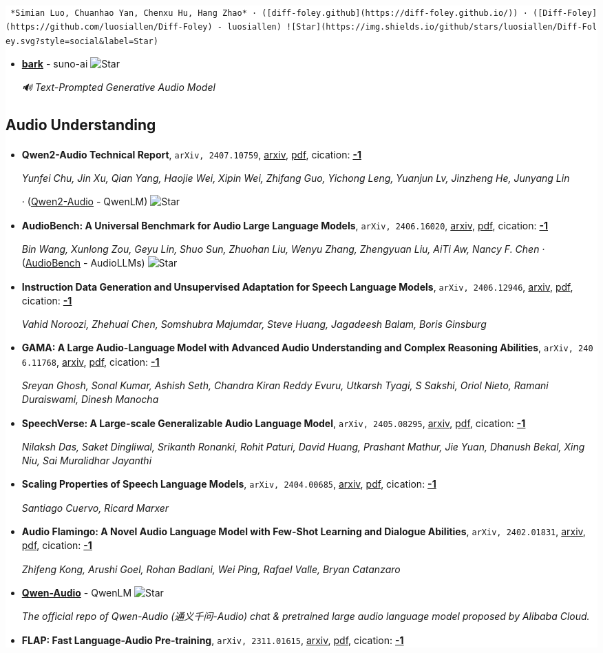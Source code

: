 	 *Simian Luo, Chuanhao Yan, Chenxu Hu, Hang Zhao* · ([diff-foley.github](https://diff-foley.github.io/)) · ([Diff-Foley](https://github.com/luosiallen/Diff-Foley) - luosiallen) ![Star](https://img.shields.io/github/stars/luosiallen/Diff-Foley.svg?style=social&label=Star)
- [**bark**](https://github.com/suno-ai/bark) - suno-ai ![Star](https://img.shields.io/github/stars/suno-ai/bark.svg?style=social&label=Star)

	 *🔊 Text-Prompted Generative Audio Model*

## Audio Understanding 
- **Qwen2-Audio Technical Report**, `arXiv, 2407.10759`, [arxiv](http://arxiv.org/abs/2407.10759v1), [pdf](http://arxiv.org/pdf/2407.10759v1.pdf), cication: [**-1**](None)

	 *Yunfei Chu, Jin Xu, Qian Yang, Haojie Wei, Xipin Wei, Zhifang Guo, Yichong Leng, Yuanjun Lv, Jinzheng He, Junyang Lin*

	 · ([Qwen2-Audio](https://github.com/QwenLM/Qwen2-Audio) - QwenLM) ![Star](https://img.shields.io/github/stars/QwenLM/Qwen2-Audio.svg?style=social&label=Star)
- **AudioBench: A Universal Benchmark for Audio Large Language Models**, `arXiv, 2406.16020`, [arxiv](http://arxiv.org/abs/2406.16020v2), [pdf](http://arxiv.org/pdf/2406.16020v2.pdf), cication: [**-1**](None)

	 *Bin Wang, Xunlong Zou, Geyu Lin, Shuo Sun, Zhuohan Liu, Wenyu Zhang, Zhengyuan Liu, AiTi Aw, Nancy F. Chen* · ([AudioBench](https://github.com/AudioLLMs/AudioBench) - AudioLLMs) ![Star](https://img.shields.io/github/stars/AudioLLMs/AudioBench.svg?style=social&label=Star)
- **Instruction Data Generation and Unsupervised Adaptation for Speech
  Language Models**, `arXiv, 2406.12946`, [arxiv](http://arxiv.org/abs/2406.12946v1), [pdf](http://arxiv.org/pdf/2406.12946v1.pdf), cication: [**-1**](None)

	 *Vahid Noroozi, Zhehuai Chen, Somshubra Majumdar, Steve Huang, Jagadeesh Balam, Boris Ginsburg*
- **GAMA: A Large Audio-Language Model with Advanced Audio Understanding and
  Complex Reasoning Abilities**, `arXiv, 2406.11768`, [arxiv](http://arxiv.org/abs/2406.11768v1), [pdf](http://arxiv.org/pdf/2406.11768v1.pdf), cication: [**-1**](None)

	 *Sreyan Ghosh, Sonal Kumar, Ashish Seth, Chandra Kiran Reddy Evuru, Utkarsh Tyagi, S Sakshi, Oriol Nieto, Ramani Duraiswami, Dinesh Manocha*
- **SpeechVerse: A Large-scale Generalizable Audio Language Model**, `arXiv, 2405.08295`, [arxiv](http://arxiv.org/abs/2405.08295v1), [pdf](http://arxiv.org/pdf/2405.08295v1.pdf), cication: [**-1**](None)

	 *Nilaksh Das, Saket Dingliwal, Srikanth Ronanki, Rohit Paturi, David Huang, Prashant Mathur, Jie Yuan, Dhanush Bekal, Xing Niu, Sai Muralidhar Jayanthi*
- **Scaling Properties of Speech Language Models**, `arXiv, 2404.00685`, [arxiv](http://arxiv.org/abs/2404.00685v1), [pdf](http://arxiv.org/pdf/2404.00685v1.pdf), cication: [**-1**](None)

	 *Santiago Cuervo, Ricard Marxer*
- **Audio Flamingo: A Novel Audio Language Model with Few-Shot Learning and
  Dialogue Abilities**, `arXiv, 2402.01831`, [arxiv](http://arxiv.org/abs/2402.01831v1), [pdf](http://arxiv.org/pdf/2402.01831v1.pdf), cication: [**-1**](None)

	 *Zhifeng Kong, Arushi Goel, Rohan Badlani, Wei Ping, Rafael Valle, Bryan Catanzaro*
- [**Qwen-Audio**](https://github.com/QwenLM/Qwen-Audio) - QwenLM ![Star](https://img.shields.io/github/stars/QwenLM/Qwen-Audio.svg?style=social&label=Star)

	 *The official repo of Qwen-Audio (通义千问-Audio) chat & pretrained large audio language model proposed by Alibaba Cloud.*
- **FLAP: Fast Language-Audio Pre-training**, `arXiv, 2311.01615`, [arxiv](http://arxiv.org/abs/2311.01615v1), [pdf](http://arxiv.org/pdf/2311.01615v1.pdf), cication: [**-1**](None)
